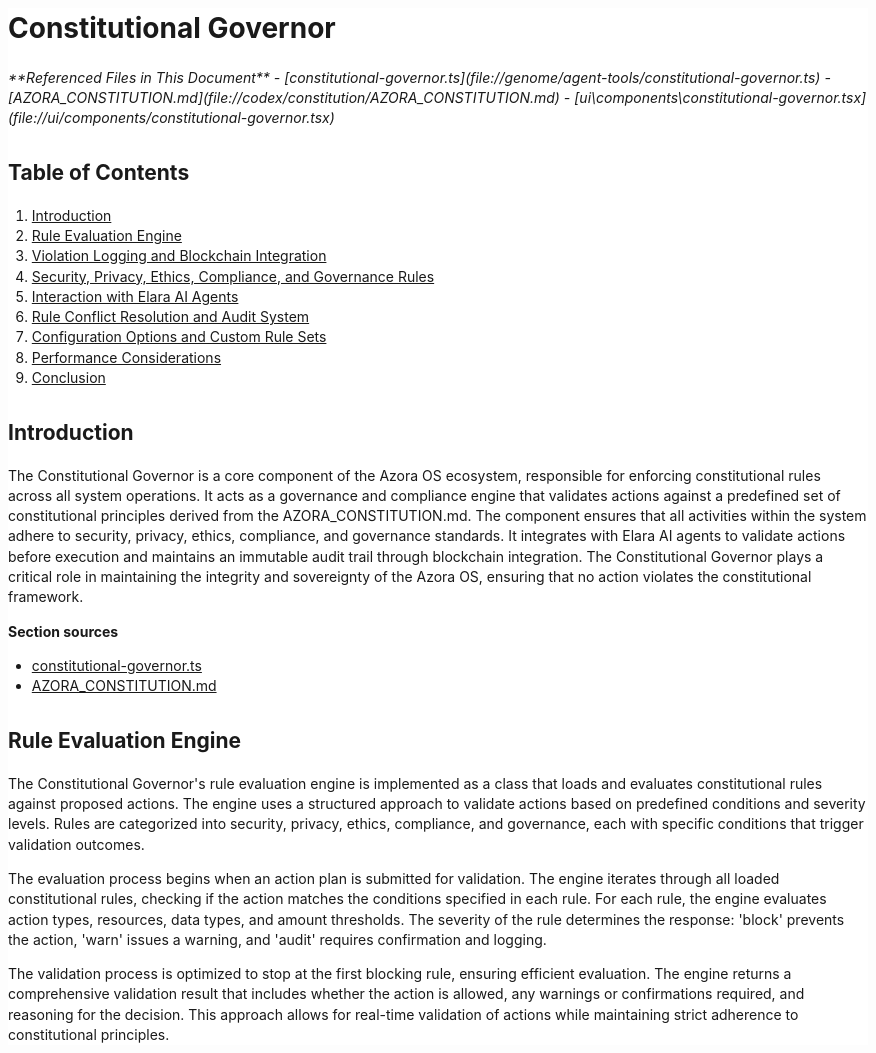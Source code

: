 # Constitutional Governor

<cite>
**Referenced Files in This Document**   
- [constitutional-governor.ts](file://genome/agent-tools/constitutional-governor.ts)
- [AZORA_CONSTITUTION.md](file://codex/constitution/AZORA_CONSTITUTION.md)
- [ui\components\constitutional-governor.tsx](file://ui/components/constitutional-governor.tsx)
</cite>

## Table of Contents
1. [Introduction](#introduction)
2. [Rule Evaluation Engine](#rule-evaluation-engine)
3. [Violation Logging and Blockchain Integration](#violation-logging-and-blockchain-integration)
4. [Security, Privacy, Ethics, Compliance, and Governance Rules](#security-privacy-ethics-compliance-and-governance-rules)
5. [Interaction with Elara AI Agents](#interaction-with-elara-ai-agents)
6. [Rule Conflict Resolution and Audit System](#rule-conflict-resolution-and-audit-system)
7. [Configuration Options and Custom Rule Sets](#configuration-options-and-custom-rule-sets)
8. [Performance Considerations](#performance-considerations)
9. [Conclusion](#conclusion)

## Introduction
The Constitutional Governor is a core component of the Azora OS ecosystem, responsible for enforcing constitutional rules across all system operations. It acts as a governance and compliance engine that validates actions against a predefined set of constitutional principles derived from the AZORA_CONSTITUTION.md. The component ensures that all activities within the system adhere to security, privacy, ethics, compliance, and governance standards. It integrates with Elara AI agents to validate actions before execution and maintains an immutable audit trail through blockchain integration. The Constitutional Governor plays a critical role in maintaining the integrity and sovereignty of the Azora OS, ensuring that no action violates the constitutional framework.

**Section sources**
- [constitutional-governor.ts](file://genome/agent-tools/constitutional-governor.ts#L53-L337)
- [AZORA_CONSTITUTION.md](file://codex/constitution/AZORA_CONSTITUTION.md#L1-L981)

## Rule Evaluation Engine
The Constitutional Governor's rule evaluation engine is implemented as a class that loads and evaluates constitutional rules against proposed actions. The engine uses a structured approach to validate actions based on predefined conditions and severity levels. Rules are categorized into security, privacy, ethics, compliance, and governance, each with specific conditions that trigger validation outcomes.

The evaluation process begins when an action plan is submitted for validation. The engine iterates through all loaded constitutional rules, checking if the action matches the conditions specified in each rule. For each rule, the engine evaluates action types, resources, data types, and amount thresholds. The severity of the rule determines the response: 'block' prevents the action, 'warn' issues a warning, and 'audit' requires confirmation and logging.

The validation process is optimized to stop at the first blocking rule, ensuring efficient evaluation. The engine returns a comprehensive validation result that includes whether the action is allowed, any warnings or confirmations required, and reasoning for the decision. This approach allows for real-time validation of actions while maintaining strict adherence to constitutional principles.
